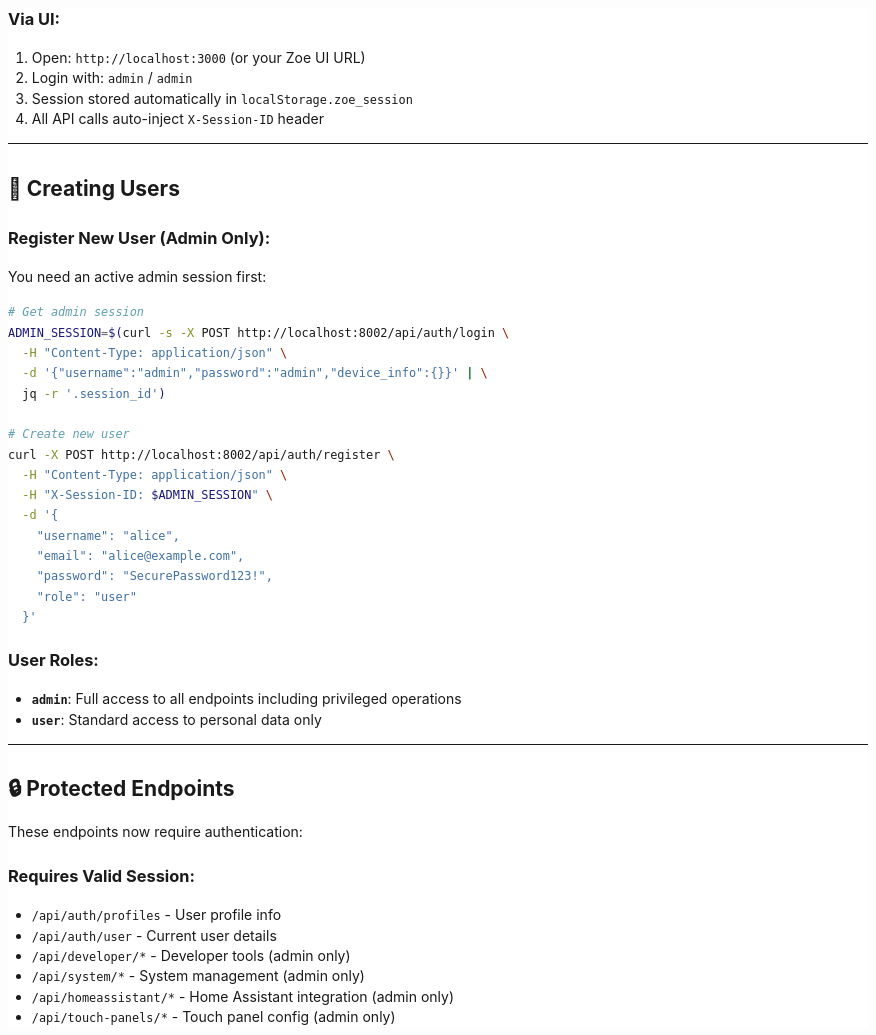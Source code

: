 ```bash
```

### Via UI:

1. Open: `http://localhost:3000` (or your Zoe UI URL)
2. Login with: `admin` / `admin`
3. Session stored automatically in `localStorage.zoe_session`
4. All API calls auto-inject `X-Session-ID` header

---

## 👥 Creating Users

### Register New User (Admin Only):

You need an active admin session first:

```bash
# Get admin session
ADMIN_SESSION=$(curl -s -X POST http://localhost:8002/api/auth/login \
  -H "Content-Type: application/json" \
  -d '{"username":"admin","password":"admin","device_info":{}}' | \
  jq -r '.session_id')

# Create new user
curl -X POST http://localhost:8002/api/auth/register \
  -H "Content-Type: application/json" \
  -H "X-Session-ID: $ADMIN_SESSION" \
  -d '{
    "username": "alice",
    "email": "alice@example.com",
    "password": "SecurePassword123!",
    "role": "user"
  }'
```

### User Roles:

- **`admin`**: Full access to all endpoints including privileged operations
- **`user`**: Standard access to personal data only

---

## 🔒 Protected Endpoints

These endpoints now require authentication:

### Requires Valid Session:
- `/api/auth/profiles` - User profile info
- `/api/auth/user` - Current user details
- `/api/developer/*` - Developer tools (admin only)
- `/api/system/*` - System management (admin only)
- `/api/homeassistant/*` - Home Assistant integration (admin only)
- `/api/touch-panels/*` - Touch panel config (admin only)
